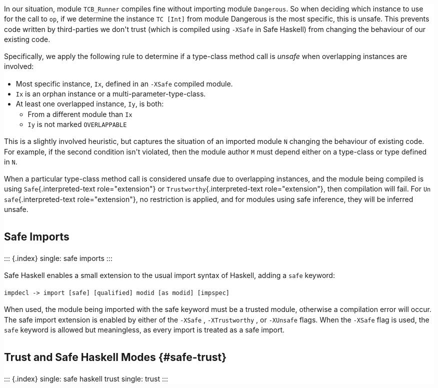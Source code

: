 In our situation, module `TCB_Runner` compiles fine without importing
module `Dangerous`. So when deciding which instance to use for the call
to `op`, if we determine the instance `TC [Int]` from module Dangerous
is the most specific, this is unsafe. This prevents code written by
third-parties we don\'t trust (which is compiled using `-XSafe` in Safe
Haskell) from changing the behaviour of our existing code.

Specifically, we apply the following rule to determine if a type-class
method call is *unsafe* when overlapping instances are involved:

-   Most specific instance, `Ix`, defined in an `-XSafe` compiled
    module.
-   `Ix` is an orphan instance or a multi-parameter-type-class.
-   At least one overlapped instance, `Iy`, is both:
    -   From a different module than `Ix`
    -   `Iy` is not marked `OVERLAPPABLE`

This is a slightly involved heuristic, but captures the situation of an
imported module `N` changing the behaviour of existing code. For
example, if the second condition isn\'t violated, then the module author
`M` must depend either on a type-class or type defined in `N`.

When a particular type-class method call is considered unsafe due to
overlapping instances, and the module being compiled is using
`Safe`{.interpreted-text role="extension"} or
`Trustworthy`{.interpreted-text role="extension"}, then compilation will
fail. For `Unsafe`{.interpreted-text role="extension"}, no restriction
is applied, and for modules using safe inference, they will be inferred
unsafe.

Safe Imports
------------

::: {.index}
single: safe imports
:::

Safe Haskell enables a small extension to the usual import syntax of
Haskell, adding a `safe` keyword:

``` {.sourceCode .none}
impdecl -> import [safe] [qualified] modid [as modid] [impspec]
```

When used, the module being imported with the safe keyword must be a
trusted module, otherwise a compilation error will occur. The safe
import extension is enabled by either of the `-XSafe` , `-XTrustworthy`
, or `-XUnsafe` flags. When the `-XSafe` flag is used, the `safe`
keyword is allowed but meaningless, as every import is treated as a safe
import.

Trust and Safe Haskell Modes {#safe-trust}
----------------------------

::: {.index}
single: safe haskell trust single: trust
:::
